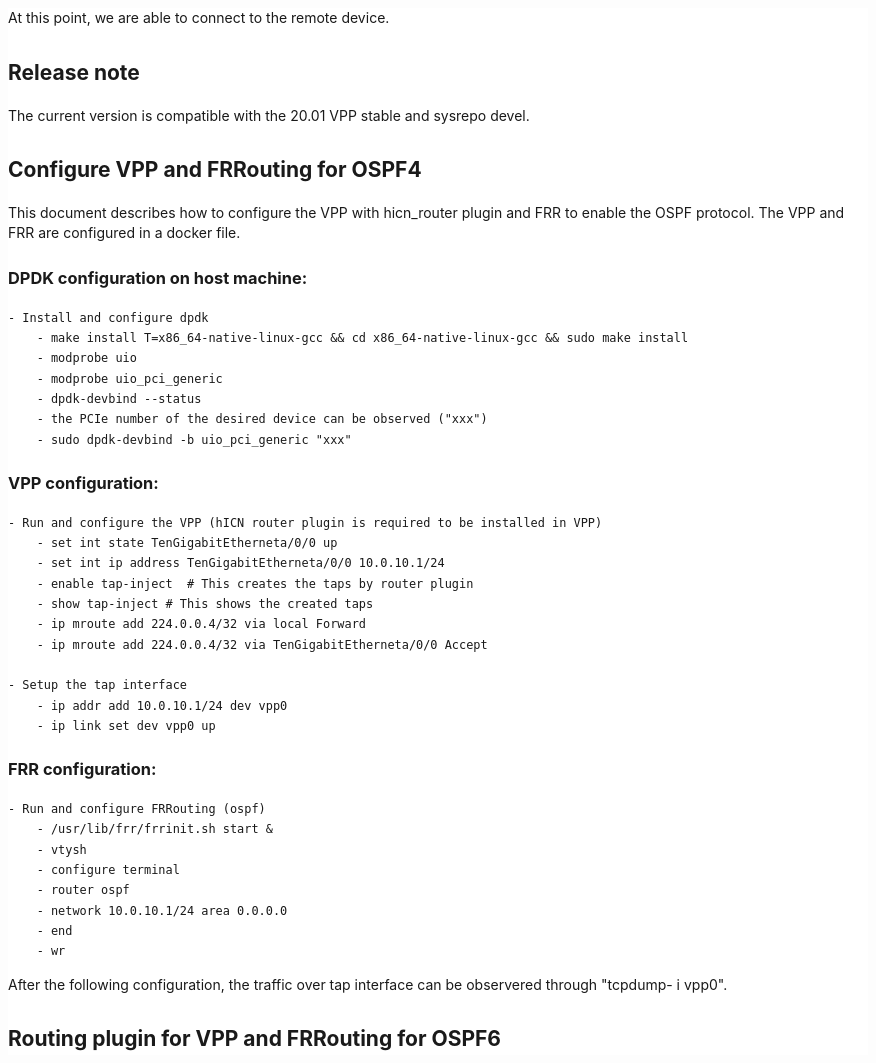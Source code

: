 At this point, we are able to connect to the remote device.

## Release note

The current version is compatible with the 20.01 VPP stable and sysrepo devel.

## Configure VPP and FRRouting for OSPF4
This document describes how to configure the VPP with hicn_router plugin and FRR to enable the OSPF protocol. The VPP and FRR
are configured in a docker file.

### DPDK configuration on host machine:
```
- Install and configure dpdk
    - make install T=x86_64-native-linux-gcc && cd x86_64-native-linux-gcc && sudo make install
    - modprobe uio
    - modprobe uio_pci_generic
    - dpdk-devbind --status
    - the PCIe number of the desired device can be observed ("xxx")
    - sudo dpdk-devbind -b uio_pci_generic "xxx"
```
### VPP configuration:
```
- Run and configure the VPP (hICN router plugin is required to be installed in VPP)
    - set int state TenGigabitEtherneta/0/0 up
    - set int ip address TenGigabitEtherneta/0/0 10.0.10.1/24
    - enable tap-inject  # This creates the taps by router plugin
    - show tap-inject # This shows the created taps
    - ip mroute add 224.0.0.4/32 via local Forward
    - ip mroute add 224.0.0.4/32 via TenGigabitEtherneta/0/0 Accept

- Setup the tap interface
    - ip addr add 10.0.10.1/24 dev vpp0
    - ip link set dev vpp0 up
```
### FRR configuration:
```
- Run and configure FRRouting (ospf)
    - /usr/lib/frr/frrinit.sh start &
    - vtysh
    - configure terminal
    - router ospf
    - network 10.0.10.1/24 area 0.0.0.0
    - end
    - wr
```
After the following configuration, the traffic over tap interface can be observered through "tcpdump- i vpp0".

## Routing plugin for VPP and FRRouting for OSPF6
